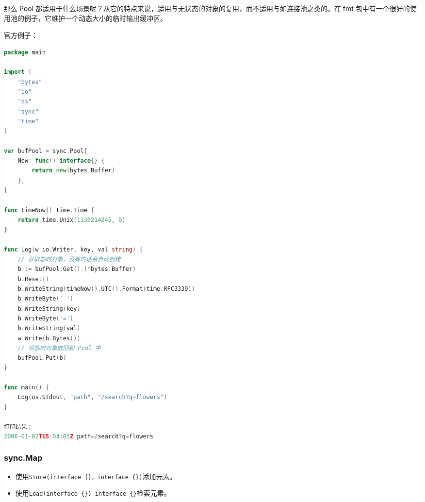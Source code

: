 那么 Pool 都适用于什么场景呢？从它的特点来说，适用与无状态的对象的复用，而不适用与如连接池之类的。在 fmt 包中有一个很好的使用池的例子，它维护一个动态大小的临时输出缓冲区。

官方例子：

```go
package main

import (
    "bytes"
    "io"
    "os"
    "sync"
    "time"
)

var bufPool = sync.Pool{
    New: func() interface{} {
        return new(bytes.Buffer)
    },
}

func timeNow() time.Time {
    return time.Unix(1136214245, 0)
}

func Log(w io.Writer, key, val string) {
    // 获取临时对象，没有的话会自动创建
    b := bufPool.Get().(*bytes.Buffer)
    b.Reset()
    b.WriteString(timeNow().UTC().Format(time.RFC3339))
    b.WriteByte(' ')
    b.WriteString(key)
    b.WriteByte('=')
    b.WriteString(val)
    w.Write(b.Bytes())
    // 将临时对象放回到 Pool 中
    bufPool.Put(b)
}

func main() {
    Log(os.Stdout, "path", "/search?q=flowers")
}

打印结果：
2006-01-02T15:04:05Z path=/search?q=flowers
```



### sync.Map

* 使用`Store(interface {}，interface {})`添加元素。

* 使用`Load(interface {}) interface {}`检索元素。
